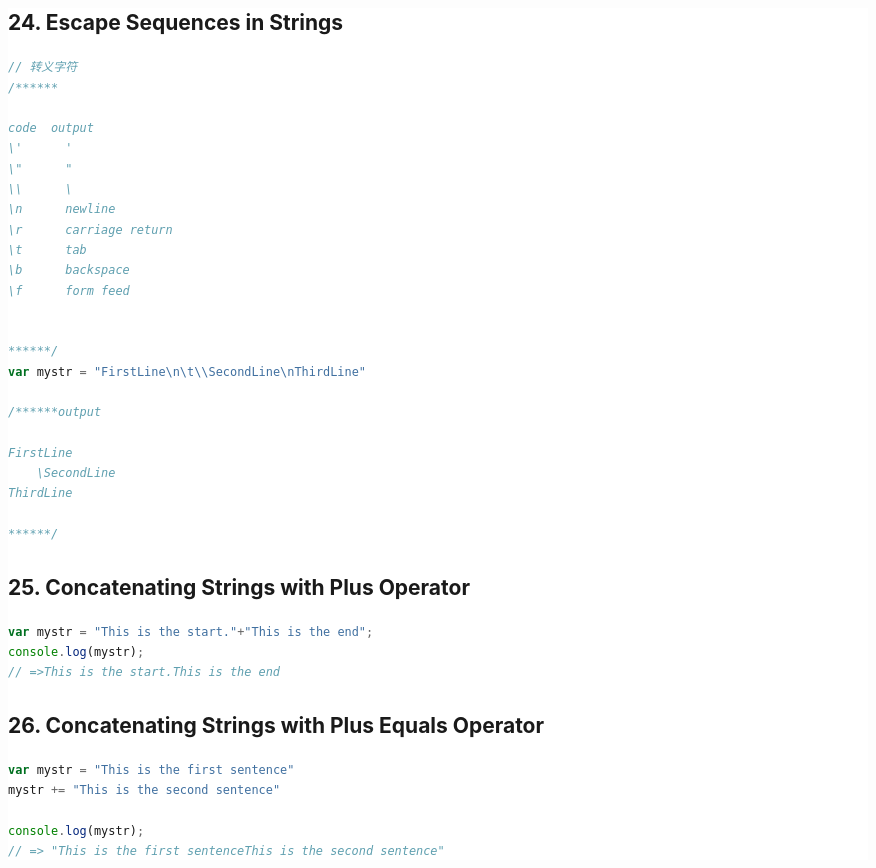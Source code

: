 



## 24. Escape Sequences in Strings



```js
// 转义字符
/******

code  output
\'		'
\"		"
\\		\
\n		newline
\r 		carriage return
\t		tab
\b		backspace
\f		form feed


******/ 
var mystr = "FirstLine\n\t\\SecondLine\nThirdLine"

/******output

FirstLine
	\SecondLine
ThirdLine

******/
```





## 25. Concatenating Strings with Plus Operator



```js
var mystr = "This is the start."+"This is the end";
console.log(mystr);
// =>This is the start.This is the end
```





## 26. Concatenating Strings with Plus Equals Operator



```js
var mystr = "This is the first sentence"
mystr += "This is the second sentence"

console.log(mystr);
// => "This is the first sentenceThis is the second sentence"
```
